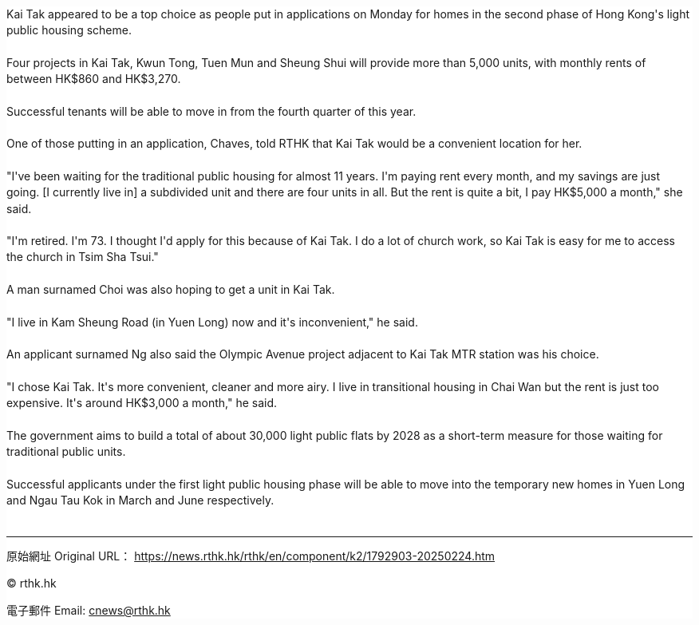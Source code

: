 <div class="itemFullText">
Kai Tak appeared to be a top choice as people put in applications on Monday for homes in the second phase of Hong Kong's light public housing scheme.
<br>
<br/>
Four projects in Kai Tak, Kwun Tong, Tuen Mun and Sheung Shui will provide more than 5,000 units, with monthly rents of between HK$860 and HK$3,270.
<br/>
<br/>
Successful tenants will be able to move in from the fourth quarter of this year.
<br/>
<br/>
One of those putting in an application, Chaves, told RTHK that Kai Tak would be a convenient location for her.
<br/>
<br/>
"I've been waiting for the traditional public housing for almost 11 years. I'm paying rent every month, and my savings are just going. [I currently live in] a subdivided unit and there are four units in all. But the rent is quite a bit, I pay HK$5,000 a month," she said.
<br/>
<br/>
"I'm retired. I'm 73. I thought I'd apply for this because of Kai Tak. I do a lot of church work, so Kai Tak is easy for me to access the church in Tsim Sha Tsui."
<br/>
<br/>
A man surnamed Choi was also hoping to get a unit in Kai Tak.
<br/>
<br/>
"I live in Kam Sheung Road (in Yuen Long) now and it's inconvenient," he said.
<br/>
<br/>
An applicant surnamed Ng also said the Olympic Avenue project adjacent to Kai Tak MTR station was his choice.
<br/>
<br/>
"I chose Kai Tak. It's more convenient, cleaner and more airy. I live in transitional housing in Chai Wan but the rent is just too expensive. It's around HK$3,000 a month," he said.
<br/>
<br/>
The government aims to build a total of about 30,000 light public flats by 2028 as a short-term measure for those waiting for traditional public units.
<br/>
<br/>
Successful applicants under the first light public housing phase will be able to move into the temporary new homes in Yuen Long and Ngau Tau Kok in March and June respectively.
</br>
</div>
<br/>
<hr/>
<p>
原始網址 Original URL：
<a href="https://news.rthk.hk/rthk/en/component/k2/1792903-20250224.htm" rel="nofollow">
https://news.rthk.hk/rthk/en/component/k2/1792903-20250224.htm
</a>
</p>
<p>
© rthk.hk
</p>
<p>
電子郵件 Email:
<a href="mailto:cnews@rthk.hk" rel="nofollow">
cnews@rthk.hk
</a>